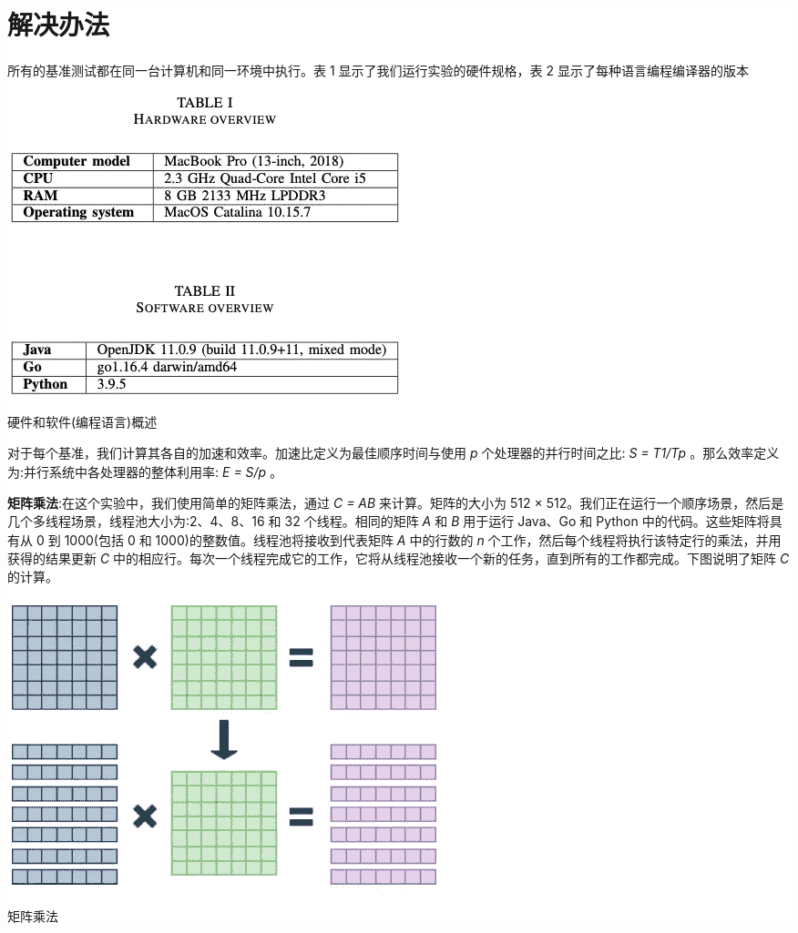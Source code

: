 # 解决办法

所有的基准测试都在同一台计算机和同一环境中执行。表 1 显示了我们运行实验的硬件规格，表 2 显示了每种语言编程编译器的版本

![](img/fc59d5c08afdfabb55d0b598223f5b38.png)

硬件和软件(编程语言)概述

对于每个基准，我们计算其各自的加速和效率。加速比定义为最佳顺序时间与使用 *p* 个处理器的并行时间之比: *S = T1/Tp* 。那么效率定义为:并行系统中各处理器的整体利用率: *E = S/p* 。

**矩阵乘法**:在这个实验中，我们使用简单的矩阵乘法，通过 *C = AB* 来计算。矩阵的大小为 512 × 512。我们正在运行一个顺序场景，然后是几个多线程场景，线程池大小为:2、4、8、16 和 32 个线程。相同的矩阵 *A* 和 *B* 用于运行 Java、Go 和 Python 中的代码。这些矩阵将具有从 0 到 1000(包括 0 和 1000)的整数值。线程池将接收到代表矩阵 *A* 中的行数的 *n* 个工作，然后每个线程将执行该特定行的乘法，并用获得的结果更新 *C* 中的相应行。每次一个线程完成它的工作，它将从线程池接收一个新的任务，直到所有的工作都完成。下图说明了矩阵 *C* 的计算。

![](img/856f9f7c04e596f80bb1411c8a1f53e0.png)

矩阵乘法
